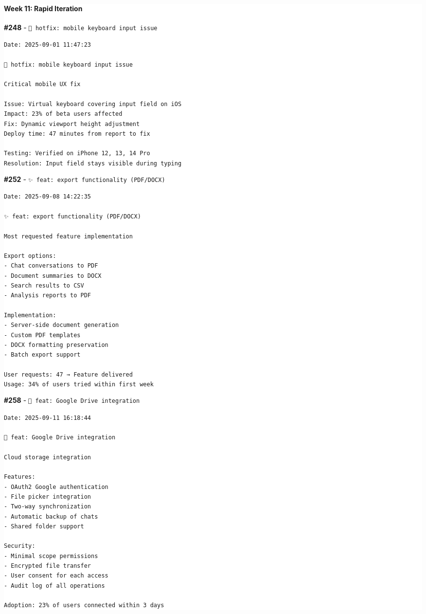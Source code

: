#### Week 11: Rapid Iteration

**#248** - `🐛 hotfix: mobile keyboard input issue`
```
Date: 2025-09-01 11:47:23

🐛 hotfix: mobile keyboard input issue

Critical mobile UX fix

Issue: Virtual keyboard covering input field on iOS
Impact: 23% of beta users affected
Fix: Dynamic viewport height adjustment
Deploy time: 47 minutes from report to fix

Testing: Verified on iPhone 12, 13, 14 Pro
Resolution: Input field stays visible during typing
```

**#252** - `✨ feat: export functionality (PDF/DOCX)`
```
Date: 2025-09-08 14:22:35

✨ feat: export functionality (PDF/DOCX)

Most requested feature implementation

Export options:
- Chat conversations to PDF
- Document summaries to DOCX  
- Search results to CSV
- Analysis reports to PDF

Implementation:
- Server-side document generation
- Custom PDF templates
- DOCX formatting preservation
- Batch export support

User requests: 47 → Feature delivered
Usage: 34% of users tried within first week
```

**#258** - `🔗 feat: Google Drive integration`
```
Date: 2025-09-11 16:18:44

🔗 feat: Google Drive integration

Cloud storage integration

Features:
- OAuth2 Google authentication
- File picker integration
- Two-way synchronization
- Automatic backup of chats
- Shared folder support

Security:
- Minimal scope permissions
- Encrypted file transfer  
- User consent for each access
- Audit log of all operations

Adoption: 23% of users connected within 3 days
```